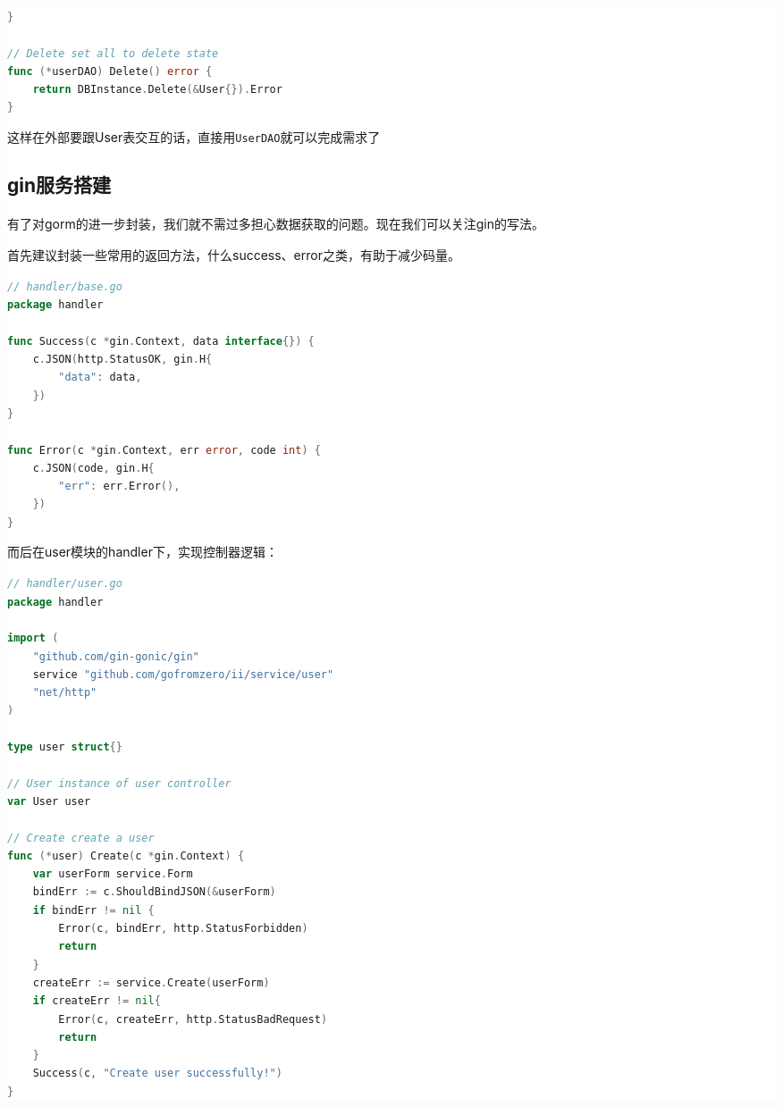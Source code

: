 ```go
}

// Delete set all to delete state
func (*userDAO) Delete() error {
    return DBInstance.Delete(&User{}).Error
}
```

这样在外部要跟User表交互的话，直接用`UserDAO`就可以完成需求了

## gin服务搭建

有了对gorm的进一步封装，我们就不需过多担心数据获取的问题。现在我们可以关注gin的写法。

首先建议封装一些常用的返回方法，什么success、error之类，有助于减少码量。

```go
// handler/base.go
package handler

func Success(c *gin.Context, data interface{}) {
    c.JSON(http.StatusOK, gin.H{
        "data": data,
    })
}

func Error(c *gin.Context, err error, code int) {
    c.JSON(code, gin.H{
        "err": err.Error(),
    })
}
```

而后在user模块的handler下，实现控制器逻辑：

```go
// handler/user.go
package handler

import (
    "github.com/gin-gonic/gin"
    service "github.com/gofromzero/ii/service/user"
    "net/http"
)

type user struct{}

// User instance of user controller
var User user

// Create create a user
func (*user) Create(c *gin.Context) {
    var userForm service.Form
    bindErr := c.ShouldBindJSON(&userForm)
    if bindErr != nil {
        Error(c, bindErr, http.StatusForbidden)
        return
    }
    createErr := service.Create(userForm)
    if createErr != nil{
        Error(c, createErr, http.StatusBadRequest)
        return
    }
    Success(c, "Create user successfully!")
}

```